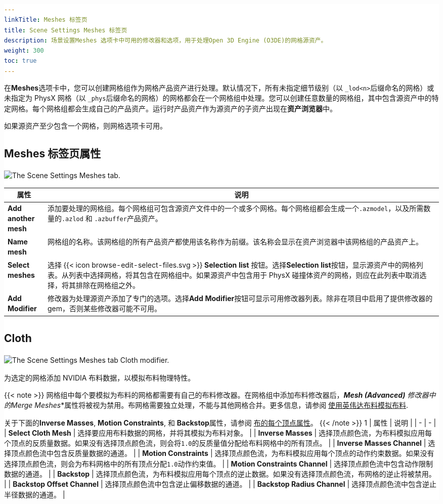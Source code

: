 ```yaml
---
linkTitle: Meshes 标签页
title: Scene Settings Meshes 标签页
description: 场景设置Meshes 选项卡中可用的修改器和选项，用于处理Open 3D Engine (O3DE)的网格源资产。
weight: 300
toc: true
---
```


在**Meshes**选项卡中，您可以创建网格组作为网格产品资产进行处理。默认情况下，所有未指定细节级别（以 `_lod<n>`后缀命名的网格）或未指定为 PhysX 网格（以 `_phys`后缀命名的网格）的网格都会在一个网格组中处理。您可以创建任意数量的网格组，其中包含源资产中的特定网格。每个网格组都会生成自己的产品资产。运行时产品资产作为源资产的子资产出现在**资产浏览器**中。

如果源资产至少包含一个网格，则网格选项卡可用。

## Meshes 标签页属性

![The Scene Settings Meshes tab.](/images/user-guide/assets/scene-settings/meshes-tab.png)


| 属性 | 说明 |
| - | - |
| **Add another mesh** | 添加要处理的网格组。每个网格组可包含源资产文件中的一个或多个网格。每个网格组都会生成一个`.azmodel`，以及所需数量的`.azlod` 和 `.azbuffer`产品资产。|
| **Name mesh**  | 网格组的名称。该网格组的所有产品资产都使用该名称作为前缀。该名称会显示在资产浏览器中该网格组的产品资产上。 |
| **Select meshes** | 选择 {{< icon browse-edit-select-files.svg >}} **Selection list** 按钮。选择**Selection list**按钮，显示源资产中的网格列表。从列表中选择网格，将其包含在网格组中。如果源资产中包含用于 PhysX 碰撞体资产的网格，则应在此列表中取消选择，将其排除在网格组之外。 |
| **Add Modifier** | 修改器为处理源资产添加了专门的选项。选择**Add Modifier**按钮可显示可用修改器列表。除非在项目中启用了提供修改器的 gem，否则某些修改器可能不可用。 |

## Cloth

![The Scene Settings Meshes tab Cloth modifier.](/images/user-guide/assets/scene-settings/cloth-modifier.png)

为选定的网格添加 NVIDIA 布料数据，以模拟布料物理特性。

{{< note >}}
网格组中每个要模拟为布料的网格都需要有自己的布料修改器。在网格组中添加布料修改器后，***Mesh (Advanced)** 修改器中的**Merge Meshes**属性将被视为禁用。布网格需要独立处理，不能与其他网格合并。更多信息，请参阅 [使用英伟达布料模拟布料](/docs/user-guide/interactivity/physics/nvidia-cloth/).

关于下面的**Inverse Masses**, **Motion Constraints**, 和 **Backstop**属性，请参阅 [布的每个顶点属性](/docs/user-guide/interactivity/physics/nvidia-cloth/vertex-data)。
{{< /note >}}
1
| 属性 | 说明 |
| - | - |
| **Select Cloth Mesh** | 选择要应用布料数据的网格，并将其模拟为布料对象。 |
| **Inverse Masses** | 选择顶点颜色流，为布料模拟应用每个顶点的反质量数据。如果没有选择顶点颜色流，则会将`1.0`的反质量值分配给布料网格中的所有顶点。 |
| **Inverse Masses Channel** | 选择顶点颜色流中包含反质量数据的通道。 |
| **Motion Constraints** | 选择顶点颜色流，为布料模拟应用每个顶点的动作约束数据。如果没有选择顶点颜色流，则会为布料网格中的所有顶点分配`1.0`动作约束值。 |
| **Motion Constraints Channel** | 选择顶点颜色流中包含动作限制数据的通道。 |
| **Backstop** | 选择顶点颜色流，为布料模拟应用每个顶点的逆止数据。如果没有选择顶点颜色流，布网格的逆止将被禁用。 |
| **Backstop Offset Channel** | 选择顶点颜色流中包含逆止偏移数据的通道。 |
| **Backstop Radius Channel** | 选择顶点颜色流中包含逆止半径数据的通道。 |
